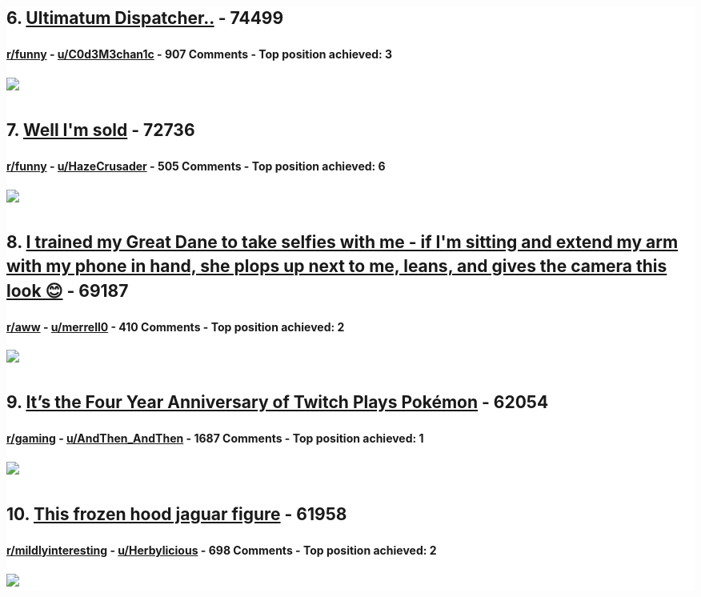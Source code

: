 ## 6. [Ultimatum Dispatcher..](http://reddit.com/r/funny/comments/7x1m61/ultimatum_dispatcher/) - 74499
#### [r/funny](http://reddit.com/r/funny) - [u/C0d3M3chan1c](http://reddit.com/u/C0d3M3chan1c) - 907 Comments - Top position achieved: 3

<a href="https://gfycat.com/DeepEarnestEasternglasslizard"><img src="https://b.thumbs.redditmedia.com/hVcSyYKYhS-p7f6lAMb1KRNVtnLQlakijXExR_bqn5g.jpg"></img></a>

## 7. [Well I'm sold](http://reddit.com/r/funny/comments/7x2ktx/well_im_sold/) - 72736
#### [r/funny](http://reddit.com/r/funny) - [u/HazeCrusader](http://reddit.com/u/HazeCrusader) - 505 Comments - Top position achieved: 6

<a href="https://i.redd.it/fssy81o9mtf01.png"><img src="https://b.thumbs.redditmedia.com/V4DIokdpBaCkC1E3F97_W6hKBr3xMwGP-AiaQiWQEgM.jpg"></img></a>

## 8. [I trained my Great Dane to take selfies with me - if I'm sitting and extend my arm with my phone in hand, she plops up next to me, leans, and gives the camera this look 😊](http://reddit.com/r/aww/comments/7x4rgr/i_trained_my_great_dane_to_take_selfies_with_me/) - 69187
#### [r/aww](http://reddit.com/r/aww) - [u/merrell0](http://reddit.com/u/merrell0) - 410 Comments - Top position achieved: 2

<a href="https://i.imgur.com/Npm1E88.jpg"><img src="https://b.thumbs.redditmedia.com/zVPfWB5_jAfpAldsAZaKdEZG6P99wM7KosH4kRl0EJE.jpg"></img></a>

## 9. [It’s the Four Year Anniversary of Twitch Plays Pokémon](http://reddit.com/r/gaming/comments/7x18az/its_the_four_year_anniversary_of_twitch_plays/) - 62054
#### [r/gaming](http://reddit.com/r/gaming) - [u/AndThen_AndThen](http://reddit.com/u/AndThen_AndThen) - 1687 Comments - Top position achieved: 1

<a href="https://i.redd.it/ikvhvljspsf01.jpg"><img src="https://b.thumbs.redditmedia.com/aII0hyaGTJZsXA2qdyHk3oDB5BtKpMbsugLFXKF6VGc.jpg"></img></a>

## 10. [This frozen hood jaguar figure](http://reddit.com/r/mildlyinteresting/comments/7x20oz/this_frozen_hood_jaguar_figure/) - 61958
#### [r/mildlyinteresting](http://reddit.com/r/mildlyinteresting) - [u/Herbylicious](http://reddit.com/u/Herbylicious) - 698 Comments - Top position achieved: 2

<a href="https://i.imgur.com/loDvoxH.jpg"><img src="https://b.thumbs.redditmedia.com/vj-jwVauQE8TqhDW9Br-6rZr5fTPcHYGTufp2TrsTmY.jpg"></img></a>
